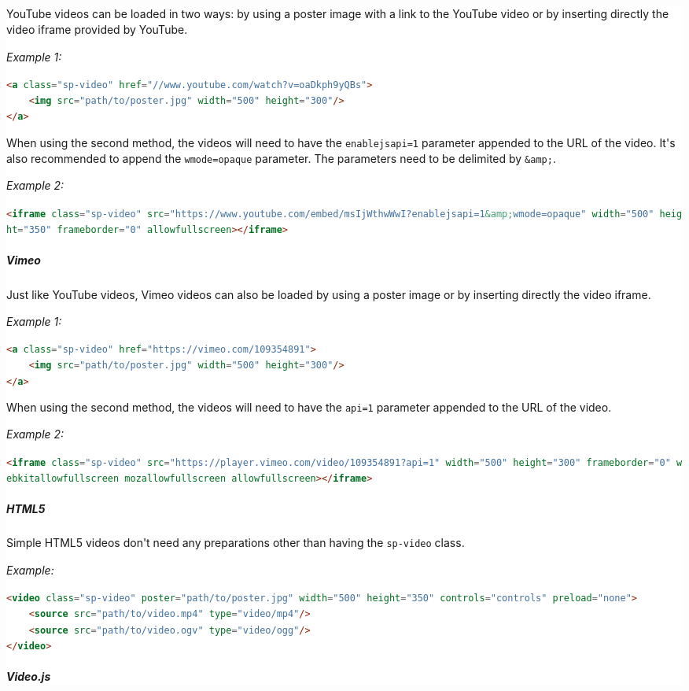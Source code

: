 YouTube videos can be loaded in two ways: by using a poster image with a link to the YouTube video or by inserting directly the video iframe provided by YouTube.

*Example 1:*

```html
<a class="sp-video" href="//www.youtube.com/watch?v=oaDkph9yQBs">
    <img src="path/to/poster.jpg" width="500" height="300"/>
</a>
```

When using the second method, the videos will need to have the `enablejsapi=1` parameter appended to the URL of the video. It's also recommended to append the `wmode=opaque` parameter. The parameters need to be delimited by `&amp;`.

*Example 2:*

```html
<iframe class="sp-video" src="https://www.youtube.com/embed/msIjWthwWwI?enablejsapi=1&amp;wmode=opaque" width="500" height="350" frameborder="0" allowfullscreen></iframe>
```

##### Vimeo #####

Just like YouTube videos, Vimeo videos can also be loaded by using a poster image or by inserting directly the video iframe.

*Example 1:*

```html
<a class="sp-video" href="https://vimeo.com/109354891">
    <img src="path/to/poster.jpg" width="500" height="300"/>
</a>
```

When using the second method, the videos will need to have the `api=1` parameter appended to the URL of the video.

*Example 2:*

```html
<iframe class="sp-video" src="https://player.vimeo.com/video/109354891?api=1" width="500" height="300" frameborder="0" webkitallowfullscreen mozallowfullscreen allowfullscreen></iframe>
```

##### HTML5 #####

Simple HTML5 videos don't need any preparations other than having the `sp-video` class.

*Example:*

```html
<video class="sp-video" poster="path/to/poster.jpg" width="500" height="350" controls="controls" preload="none">
	<source src="path/to/video.mp4" type="video/mp4"/>
	<source src="path/to/video.ogv" type="video/ogg"/>
</video>
```

##### Video.js #####

